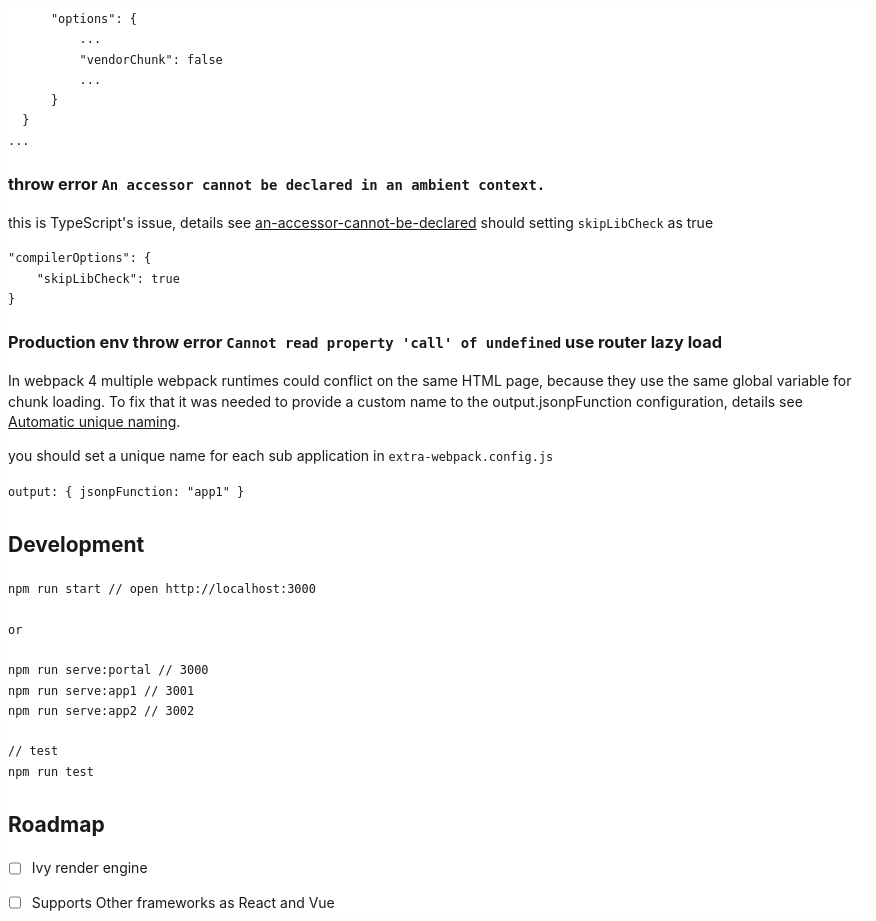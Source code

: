 ```
      "options": {
          ...
          "vendorChunk": false
          ...
      }
  }
...
```

### throw error `An accessor cannot be declared in an ambient context.`
this is TypeScript's issue, details see [an-accessor-cannot-be-declared](https://stackoverflow.com/questions/61248058/error-ngx-daterangepicker-material-an-accessor-cannot-be-declared-in-an-ambient
)
should setting `skipLibCheck` as true 
```
"compilerOptions": {
    "skipLibCheck": true
}
```

### Production env throw error `Cannot read property 'call' of undefined` use router lazy load

In webpack 4 multiple webpack runtimes could conflict on the same HTML page, because they use the same global variable for chunk loading. To fix that it was needed to provide a custom name to the output.jsonpFunction configuration, details see [Automatic unique naming](https://webpack.js.org/blog/2020-10-10-webpack-5-release/#automatic-unique-naming).

you should set a unique name for each sub application in `extra-webpack.config.js`
```
output: { jsonpFunction: "app1" }
```

## Development

```
npm run start // open http://localhost:3000

or

npm run serve:portal // 3000
npm run serve:app1 // 3001
npm run serve:app2 // 3002

// test
npm run test
```

## Roadmap

-   [ ] Ivy render engine
-   [ ] Supports Other frameworks as React and Vue


[coveralls-image]: https://coveralls.io/repos/github/worktile/ngx-planet/badge.svg?branch=master
[coveralls-url]: https://coveralls.io/github/worktile/ngx-planet